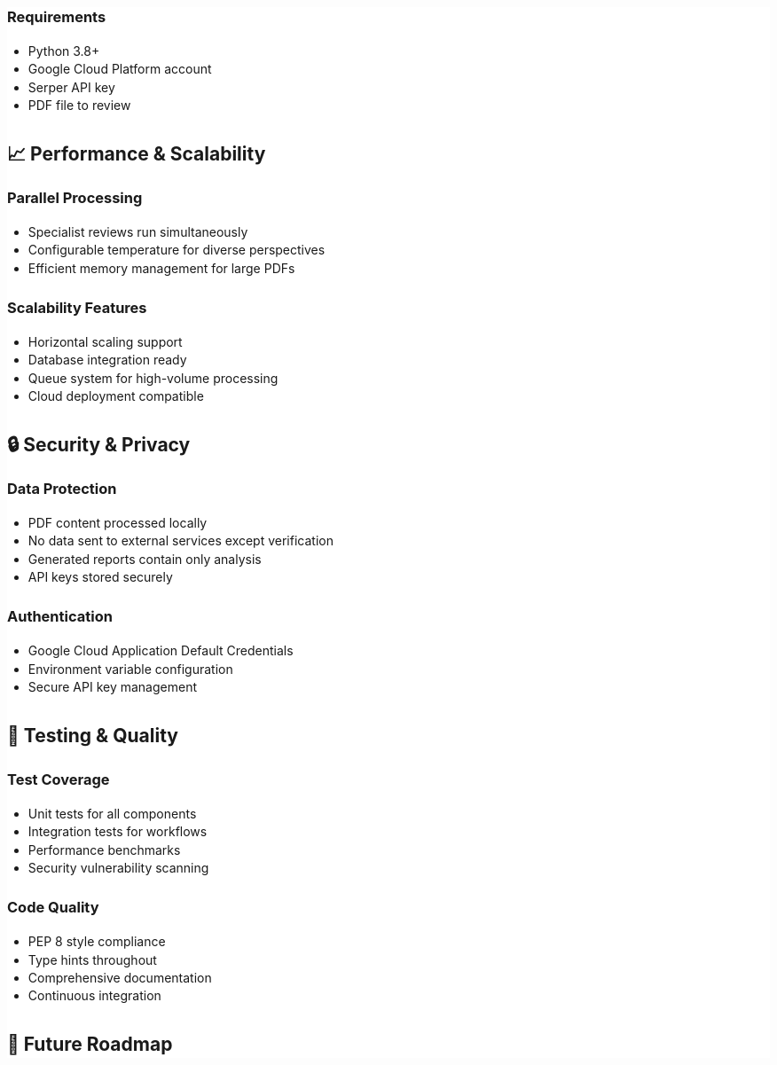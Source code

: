 ### Requirements
- Python 3.8+
- Google Cloud Platform account
- Serper API key
- PDF file to review

## 📈 Performance & Scalability

### Parallel Processing
- Specialist reviews run simultaneously
- Configurable temperature for diverse perspectives
- Efficient memory management for large PDFs

### Scalability Features
- Horizontal scaling support
- Database integration ready
- Queue system for high-volume processing
- Cloud deployment compatible

## 🔒 Security & Privacy

### Data Protection
- PDF content processed locally
- No data sent to external services except verification
- Generated reports contain only analysis
- API keys stored securely

### Authentication
- Google Cloud Application Default Credentials
- Environment variable configuration
- Secure API key management

## 🧪 Testing & Quality

### Test Coverage
- Unit tests for all components
- Integration tests for workflows
- Performance benchmarks
- Security vulnerability scanning

### Code Quality
- PEP 8 style compliance
- Type hints throughout
- Comprehensive documentation
- Continuous integration

## 🚀 Future Roadmap
